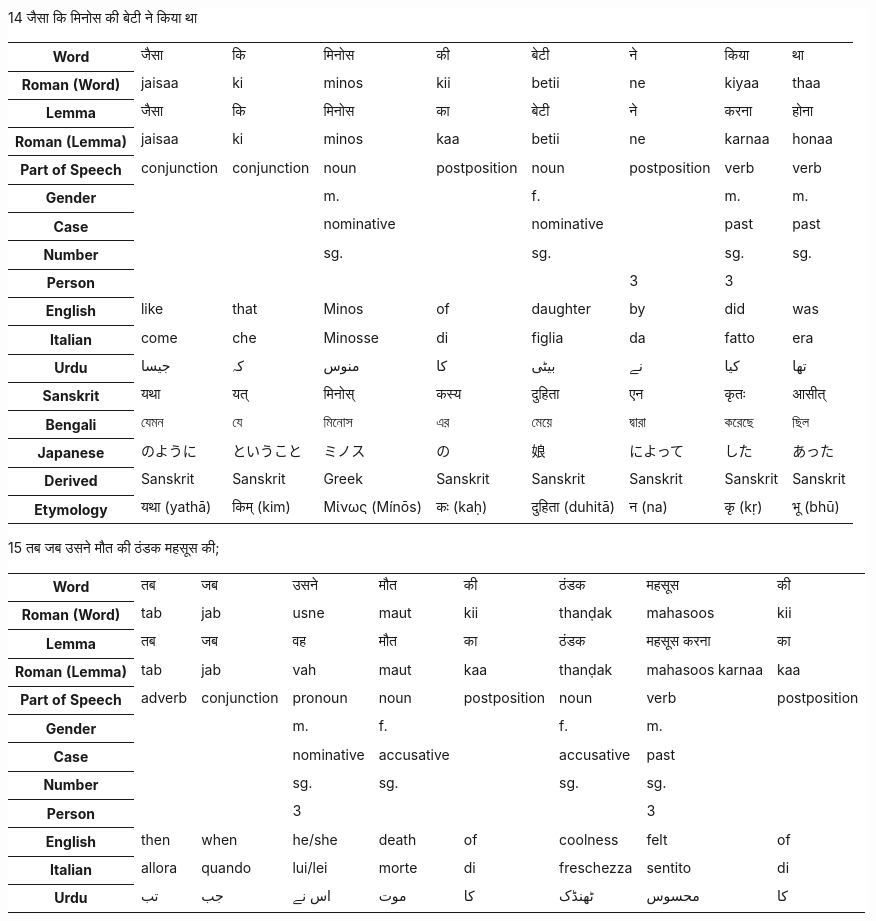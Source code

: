 14 जैसा कि मिनोस की बेटी ने किया था

<table>
<tr><th>Word</th><td>जैसा</td><td>कि</td><td>मिनोस</td><td>की</td><td>बेटी</td><td>ने</td><td>किया</td><td>था</td></tr>
<tr><th>Roman (Word)</th><td>jaisaa</td><td>ki</td><td>minos</td><td>kii</td><td>betii</td><td>ne</td><td>kiyaa</td><td>thaa</td></tr>
<tr><th>Lemma</th><td>जैसा</td><td>कि</td><td>मिनोस</td><td>का</td><td>बेटी</td><td>ने</td><td>करना</td><td>होना</td></tr>
<tr><th>Roman (Lemma)</th><td>jaisaa</td><td>ki</td><td>minos</td><td>kaa</td><td>betii</td><td>ne</td><td>karnaa</td><td>honaa</td></tr>
<tr><th>Part of Speech</th><td>conjunction</td><td>conjunction</td><td>noun</td><td>postposition</td><td>noun</td><td>postposition</td><td>verb</td><td>verb</td></tr>
<tr><th>Gender</th><td></td><td></td><td>m.</td><td></td><td>f.</td><td></td><td>m.</td><td>m.</td></tr>
<tr><th>Case</th><td></td><td></td><td>nominative</td><td></td><td>nominative</td><td></td><td>past</td><td>past</td></tr>
<tr><th>Number</th><td></td><td></td><td>sg.</td><td></td><td>sg.</td><td></td><td>sg.</td><td>sg.</td></tr>
<tr><th>Person</th><td></td><td></td><td></td><td></td><td></td><td>3</td><td>3</td><td></td></tr>
<tr><th>English</th><td>like</td><td>that</td><td>Minos</td><td>of</td><td>daughter</td><td>by</td><td>did</td><td>was</td></tr>
<tr><th>Italian</th><td>come</td><td>che</td><td>Minosse</td><td>di</td><td>figlia</td><td>da</td><td>fatto</td><td>era</td></tr>
<tr><th>Urdu</th><td>جیسا</td><td>کہ</td><td>منوس</td><td>کا</td><td>بیٹی</td><td>نے</td><td>کیا</td><td>تھا</td></tr>
<tr><th>Sanskrit</th><td>यथा</td><td>यत्</td><td>मिनोस्</td><td>कस्य</td><td>दुहिता</td><td>एन</td><td>कृतः</td><td>आसीत्</td></tr>
<tr><th>Bengali</th><td>যেমন</td><td>যে</td><td>মিনোস</td><td>এর</td><td>মেয়ে</td><td>দ্বারা</td><td>করেছে</td><td>ছিল</td></tr>
<tr><th>Japanese</th><td>のように</td><td>ということ</td><td>ミノス</td><td>の</td><td>娘</td><td>によって</td><td>した</td><td>あった</td></tr>
<tr><th>Derived</th><td>Sanskrit</td><td>Sanskrit</td><td>Greek</td><td>Sanskrit</td><td>Sanskrit</td><td>Sanskrit</td><td>Sanskrit</td><td>Sanskrit</td></tr>
<tr><th>Etymology</th><td>यथा (yathā)</td><td>किम् (kim)</td><td>Μίνως (Mínōs)</td><td>कः (kaḥ)</td><td>दुहिता (duhitā)</td><td>न (na)</td><td>कृ (kṛ)</td><td>भू (bhū)</td></tr>
</table>

15 तब जब उसने मौत की ठंडक महसूस की;

<table>
<tr><th>Word</th><td>तब</td><td>जब</td><td>उसने</td><td>मौत</td><td>की</td><td>ठंडक</td><td>महसूस</td><td>की</td></tr>
<tr><th>Roman (Word)</th><td>tab</td><td>jab</td><td>usne</td><td>maut</td><td>kii</td><td>thanḍak</td><td>mahasoos</td><td>kii</td></tr>
<tr><th>Lemma</th><td>तब</td><td>जब</td><td>वह</td><td>मौत</td><td>का</td><td>ठंडक</td><td>महसूस करना</td><td>का</td></tr>
<tr><th>Roman (Lemma)</th><td>tab</td><td>jab</td><td>vah</td><td>maut</td><td>kaa</td><td>thanḍak</td><td>mahasoos karnaa</td><td>kaa</td></tr>
<tr><th>Part of Speech</th><td>adverb</td><td>conjunction</td><td>pronoun</td><td>noun</td><td>postposition</td><td>noun</td><td>verb</td><td>postposition</td></tr>
<tr><th>Gender</th><td></td><td></td><td>m.</td><td>f.</td><td></td><td>f.</td><td>m.</td><td></td></tr>
<tr><th>Case</th><td></td><td></td><td>nominative</td><td>accusative</td><td></td><td>accusative</td><td>past</td><td></td></tr>
<tr><th>Number</th><td></td><td></td><td>sg.</td><td>sg.</td><td></td><td>sg.</td><td>sg.</td><td></td></tr>
<tr><th>Person</th><td></td><td></td><td>3</td><td></td><td></td><td></td><td>3</td><td></td></tr>
<tr><th>English</th><td>then</td><td>when</td><td>he/she</td><td>death</td><td>of</td><td>coolness</td><td>felt</td><td>of</td></tr>
<tr><th>Italian</th><td>allora</td><td>quando</td><td>lui/lei</td><td>morte</td><td>di</td><td>freschezza</td><td>sentito</td><td>di</td></tr>
<tr><th>Urdu</th><td>تب</td><td>جب</td><td>اس نے</td><td>موت</td><td>کا</td><td>ٹھنڈک</td><td>محسوس</td><td>کا</td></tr>